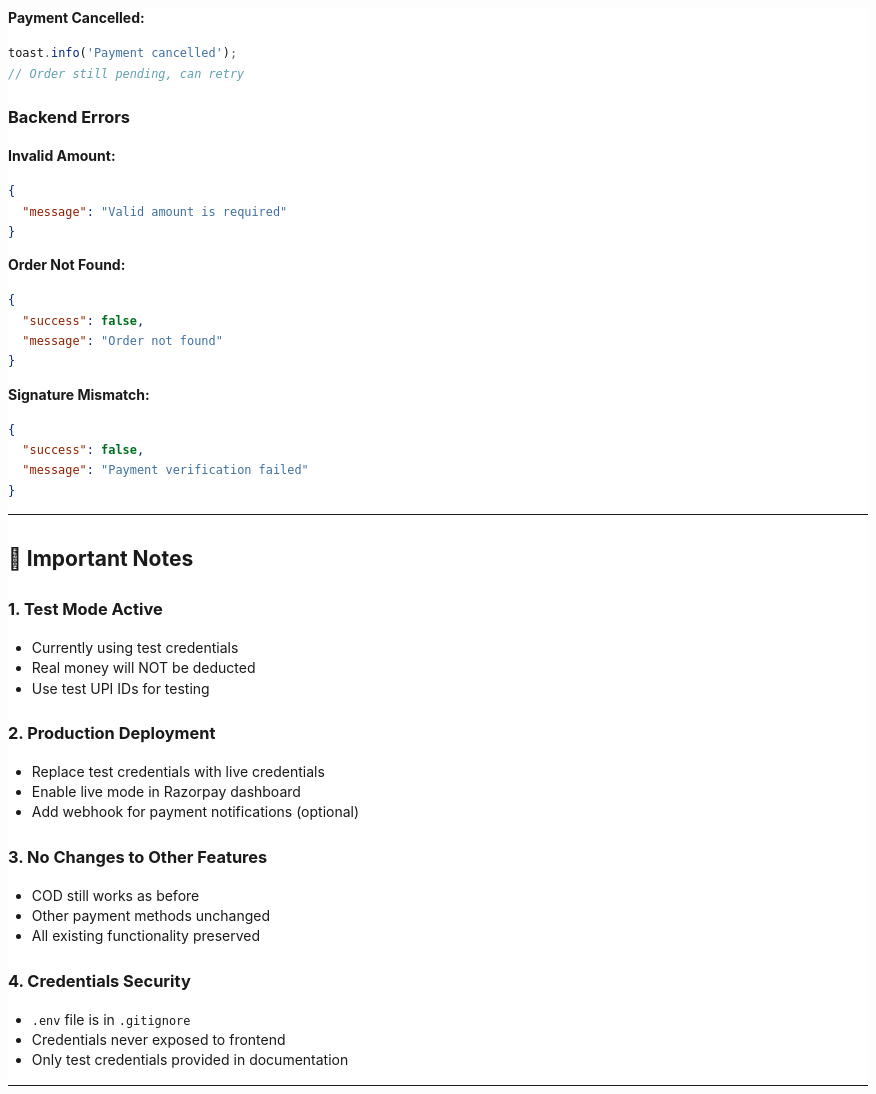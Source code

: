 **Payment Cancelled:**
```javascript
toast.info('Payment cancelled');
// Order still pending, can retry
```

### Backend Errors

**Invalid Amount:**
```json
{
  "message": "Valid amount is required"
}
```

**Order Not Found:**
```json
{
  "success": false,
  "message": "Order not found"
}
```

**Signature Mismatch:**
```json
{
  "success": false,
  "message": "Payment verification failed"
}
```

---

## 📝 Important Notes

### 1. **Test Mode Active**
- Currently using test credentials
- Real money will NOT be deducted
- Use test UPI IDs for testing

### 2. **Production Deployment**
- Replace test credentials with live credentials
- Enable live mode in Razorpay dashboard
- Add webhook for payment notifications (optional)

### 3. **No Changes to Other Features**
- COD still works as before
- Other payment methods unchanged
- All existing functionality preserved

### 4. **Credentials Security**
- `.env` file is in `.gitignore`
- Credentials never exposed to frontend
- Only test credentials provided in documentation

---
